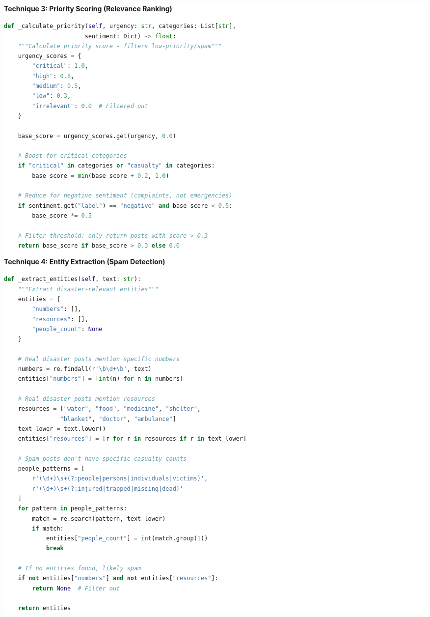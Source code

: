 **Technique 3: Priority Scoring (Relevance Ranking)**
```python
def _calculate_priority(self, urgency: str, categories: List[str], 
                       sentiment: Dict) -> float:
    """Calculate priority score - filters low-priority/spam"""
    urgency_scores = {
        "critical": 1.0, 
        "high": 0.8, 
        "medium": 0.5, 
        "low": 0.3,
        "irrelevant": 0.0  # Filtered out
    }
    
    base_score = urgency_scores.get(urgency, 0.0)
    
    # Boost for critical categories
    if "critical" in categories or "casualty" in categories:
        base_score = min(base_score + 0.2, 1.0)
    
    # Reduce for negative sentiment (complaints, not emergencies)
    if sentiment.get("label") == "negative" and base_score < 0.5:
        base_score *= 0.5
    
    # Filter threshold: only return posts with score > 0.3
    return base_score if base_score > 0.3 else 0.0
```

**Technique 4: Entity Extraction (Spam Detection)**
```python
def _extract_entities(self, text: str):
    """Extract disaster-relevant entities"""
    entities = {
        "numbers": [],
        "resources": [],
        "people_count": None
    }
    
    # Real disaster posts mention specific numbers
    numbers = re.findall(r'\b\d+\b', text)
    entities["numbers"] = [int(n) for n in numbers]
    
    # Real disaster posts mention resources
    resources = ["water", "food", "medicine", "shelter", 
                "blanket", "doctor", "ambulance"]
    text_lower = text.lower()
    entities["resources"] = [r for r in resources if r in text_lower]
    
    # Spam posts don't have specific casualty counts
    people_patterns = [
        r'(\d+)\s+(?:people|persons|individuals|victims)',
        r'(\d+)\s+(?:injured|trapped|missing|dead)'
    ]
    for pattern in people_patterns:
        match = re.search(pattern, text_lower)
        if match:
            entities["people_count"] = int(match.group(1))
            break
    
    # If no entities found, likely spam
    if not entities["numbers"] and not entities["resources"]:
        return None  # Filter out
    
    return entities
```
